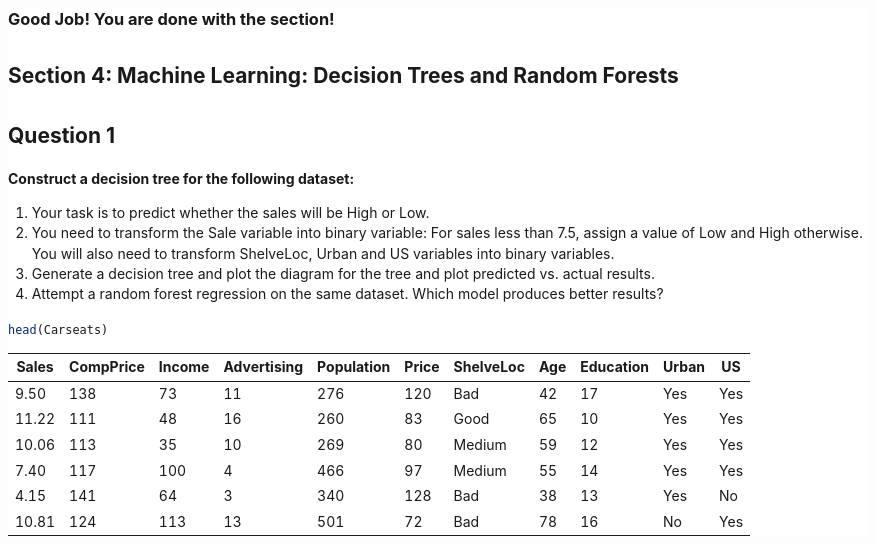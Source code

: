 


```R

```


```R

```


```R

```


```R

```


```R

```

### Good Job! You are done with the section!

## Section 4: Machine Learning: Decision Trees and Random Forests

## Question 1  
**Construct a decision tree for the following dataset:**  
1. Your task is to predict whether the sales will be High or Low.  
2. You need to transform the Sale variable into binary variable: For sales less than 7.5, assign a value of Low and High otherwise. You will also need to transform ShelveLoc, Urban and US variables into binary variables.    
3. Generate a decision tree and plot the diagram for the tree and plot predicted vs. actual results.  
4. Attempt a random forest regression on the same dataset. Which model produces better results?  


```R
head(Carseats)
```


<table>
<thead><tr><th scope=col>Sales</th><th scope=col>CompPrice</th><th scope=col>Income</th><th scope=col>Advertising</th><th scope=col>Population</th><th scope=col>Price</th><th scope=col>ShelveLoc</th><th scope=col>Age</th><th scope=col>Education</th><th scope=col>Urban</th><th scope=col>US</th></tr></thead>
<tbody>
	<tr><td> 9.50 </td><td>138   </td><td> 73   </td><td>11    </td><td>276   </td><td>120   </td><td>Bad   </td><td>42    </td><td>17    </td><td>Yes   </td><td>Yes   </td></tr>
	<tr><td>11.22 </td><td>111   </td><td> 48   </td><td>16    </td><td>260   </td><td> 83   </td><td>Good  </td><td>65    </td><td>10    </td><td>Yes   </td><td>Yes   </td></tr>
	<tr><td>10.06 </td><td>113   </td><td> 35   </td><td>10    </td><td>269   </td><td> 80   </td><td>Medium</td><td>59    </td><td>12    </td><td>Yes   </td><td>Yes   </td></tr>
	<tr><td> 7.40 </td><td>117   </td><td>100   </td><td> 4    </td><td>466   </td><td> 97   </td><td>Medium</td><td>55    </td><td>14    </td><td>Yes   </td><td>Yes   </td></tr>
	<tr><td> 4.15 </td><td>141   </td><td> 64   </td><td> 3    </td><td>340   </td><td>128   </td><td>Bad   </td><td>38    </td><td>13    </td><td>Yes   </td><td>No    </td></tr>
	<tr><td>10.81 </td><td>124   </td><td>113   </td><td>13    </td><td>501   </td><td> 72   </td><td>Bad   </td><td>78    </td><td>16    </td><td>No    </td><td>Yes   </td></tr>
</tbody>
</table>
